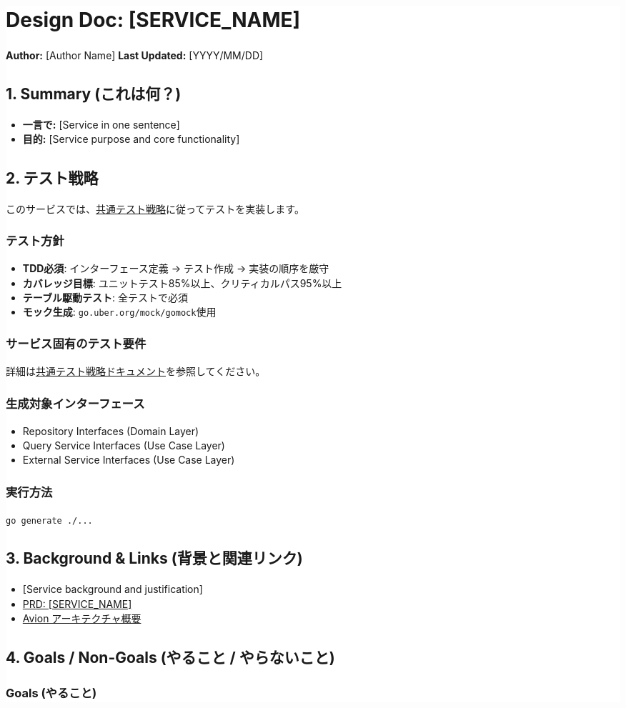# Design Doc: [SERVICE_NAME]

**Author:** [Author Name]
**Last Updated:** [YYYY/MM/DD]

## 1. Summary (これは何？)



- **一言で:** [Service in one sentence]
- **目的:** [Service purpose and core functionality]

## 2. テスト戦略



このサービスでは、[共通テスト戦略](../common/testing-strategy.md)に従ってテストを実装します。

### テスト方針
- **TDD必須**: インターフェース定義 → テスト作成 → 実装の順序を厳守
- **カバレッジ目標**: ユニットテスト85%以上、クリティカルパス95%以上
- **テーブル駆動テスト**: 全テストで必須
- **モック生成**: `go.uber.org/mock/gomock`使用

### サービス固有のテスト要件


詳細は[共通テスト戦略ドキュメント](../common/testing-strategy.md)を参照してください。

### 生成対象インターフェース

- Repository Interfaces (Domain Layer)
- Query Service Interfaces (Use Case Layer)  
- External Service Interfaces (Use Case Layer)

### 実行方法
```bash
go generate ./...
```

## 3. Background & Links (背景と関連リンク)



- [Service background and justification]
- [PRD: [SERVICE_NAME]](./prd.md)
- [Avion アーキテクチャ概要](../common/architecture.md)

## 4. Goals / Non-Goals (やること / やらないこと)

### Goals (やること)
